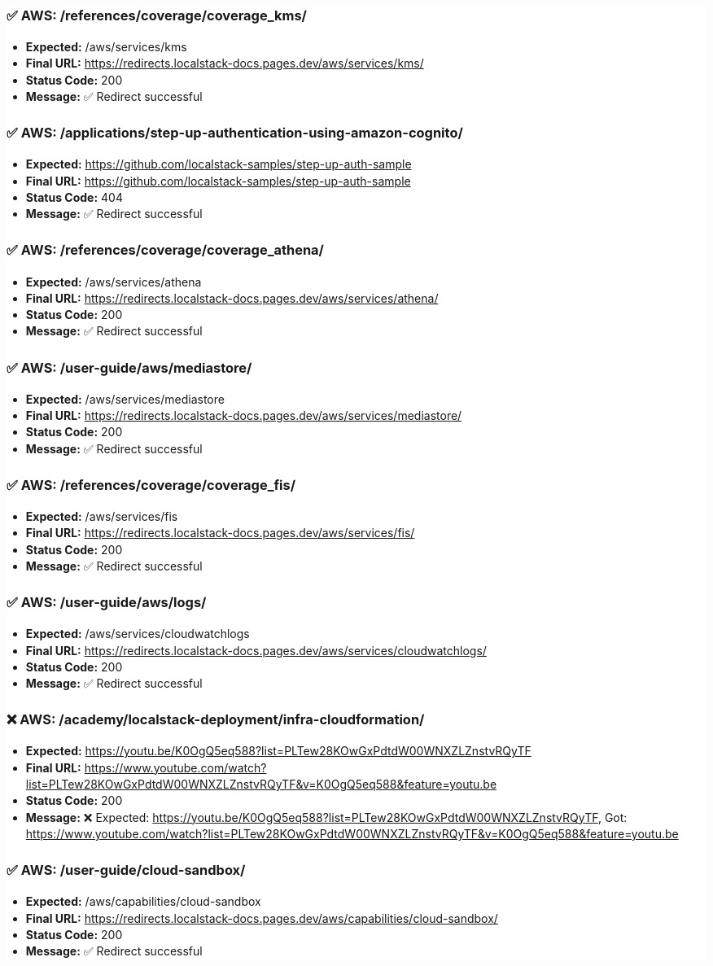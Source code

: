 ### ✅ AWS: /references/coverage/coverage_kms/
- **Expected:** /aws/services/kms
- **Final URL:** https://redirects.localstack-docs.pages.dev/aws/services/kms/
- **Status Code:** 200
- **Message:** ✅ Redirect successful

### ✅ AWS: /applications/step-up-authentication-using-amazon-cognito/
- **Expected:** https://github.com/localstack-samples/step-up-auth-sample
- **Final URL:** https://github.com/localstack-samples/step-up-auth-sample
- **Status Code:** 404
- **Message:** ✅ Redirect successful

### ✅ AWS: /references/coverage/coverage_athena/
- **Expected:** /aws/services/athena
- **Final URL:** https://redirects.localstack-docs.pages.dev/aws/services/athena/
- **Status Code:** 200
- **Message:** ✅ Redirect successful

### ✅ AWS: /user-guide/aws/mediastore/
- **Expected:** /aws/services/mediastore
- **Final URL:** https://redirects.localstack-docs.pages.dev/aws/services/mediastore/
- **Status Code:** 200
- **Message:** ✅ Redirect successful

### ✅ AWS: /references/coverage/coverage_fis/
- **Expected:** /aws/services/fis
- **Final URL:** https://redirects.localstack-docs.pages.dev/aws/services/fis/
- **Status Code:** 200
- **Message:** ✅ Redirect successful

### ✅ AWS: /user-guide/aws/logs/
- **Expected:** /aws/services/cloudwatchlogs
- **Final URL:** https://redirects.localstack-docs.pages.dev/aws/services/cloudwatchlogs/
- **Status Code:** 200
- **Message:** ✅ Redirect successful

### ❌ AWS: /academy/localstack-deployment/infra-cloudformation/
- **Expected:** https://youtu.be/K0OgQ5eq588?list=PLTew28KOwGxPdtdW00WNXZLZnstvRQyTF
- **Final URL:** https://www.youtube.com/watch?list=PLTew28KOwGxPdtdW00WNXZLZnstvRQyTF&v=K0OgQ5eq588&feature=youtu.be
- **Status Code:** 200
- **Message:** ❌ Expected: https://youtu.be/K0OgQ5eq588?list=PLTew28KOwGxPdtdW00WNXZLZnstvRQyTF, Got: https://www.youtube.com/watch?list=PLTew28KOwGxPdtdW00WNXZLZnstvRQyTF&v=K0OgQ5eq588&feature=youtu.be

### ✅ AWS: /user-guide/cloud-sandbox/
- **Expected:** /aws/capabilities/cloud-sandbox
- **Final URL:** https://redirects.localstack-docs.pages.dev/aws/capabilities/cloud-sandbox/
- **Status Code:** 200
- **Message:** ✅ Redirect successful
